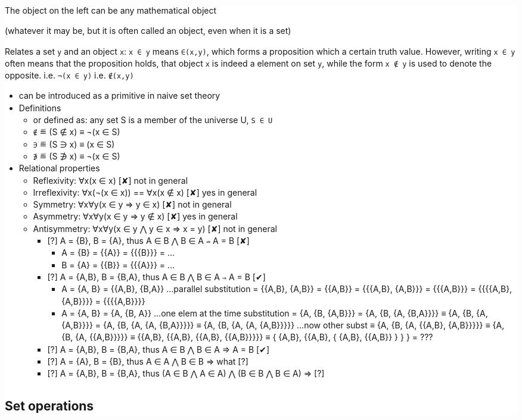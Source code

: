 

The object on the left can be any mathematical object 

 (whatever it may be, but it is often called an object, even when it is a set)


Relates a set `y` and an object `x`: `x ∈ y` means `∈(x,y)`, 
  which forms a proposition which a certain truth value.
  However, writing `x ∈ y` often means that the proposition holds, 
  that object `x` is indeed a element on set `y`, while the form 
  `x ∉ y` is used to denote the opposite.
   i.e. `¬(x ∈ y)` i.e. `∉(x,y)`

- can be introduced as a primitive in naive set theory
- Definitions
  - or defined as: any set S is a member of the universe U, `S ∈ U`
  - `∉` ≝ (S ∉ x) ≡ ¬(x ∈ S)
  - `∋` ≝ (S ∋ x) ≡  (x ∈ S)
  - `∌` ≝ (S ∌ x) ≡ ¬(x ∈ S)
- Relational properties
  - Reflexivity:   ∀x(x ∈ x)                      [✘] not in general
  - Irreflexivity: ∀x(¬(x ∈ x))  ==  ∀x(x ∉ x)    [✘] yes in general
  - Symmetry:      ∀x∀y(x ∈ y ⇒ y ∈ x)            [✘] not in general
  - Asymmetry:     ∀x∀y(x ∈ y ⇒ y ∉ x)            [✘] yes in general
  - Antisymmetry:  ∀x∀y(x ∈ y ⋀ y ∈ x ⇒ x = y)    [✘] not in general
    - [?] A = {B},  B = {A},    thus A ∈ B ⋀ B ∈ A `⇏` A = B     [✘]
      - A = {B} = {{A}} = {{{B}}} = …
      - B = {A} = {{B}} = {{{A}}} = …
    - [?] A = {A,B}, B = {B,A}, thus A ∈ B ⋀ B ∈ A `⇒` A = B     [✔]
      - A = {A, B} = {{A,B}, {B,A}}   …parallel substitution
                    = {{A,B}, {A,B}}
                    = {{A,B}}
                    = {{{A,B}, {A,B}}}
                    = {{{A,B}}}
                    = {{{{A,B}, {A,B}}}}
                    = {{{{A,B}}}}
      - A = {A, B} = {A, {B, A}}  …one elem at the time substitution
                    = {A, {B, {A,B}}}
                    = {A, {B, {A, {B,A}}}}
                    ≡ {A, {B, {A, {A,B}}}}
                    = {A, {B, {A, {A, {B,A}}}}}
                    ≡ {A, {B, {A, {A, {A,B}}}}}  …now other subst
                    ≡ {A, {B, {A, {{A,B}, {A,B}}}}}
                    ≡ {A, {B, {A, {{A,B}}}}}
                    ≡ {{A,B}, {{A,B}, {{A,B}, {{A,B}}}}}
                    ≡ { {A,B}, {{A,B}, { {A,B}, {{A,B}} } } }
                    = ???
    - [?] A = {A,B}, B = {B,A}, thus A ∈ B ⋀ B ∈ A ⇒ A = B  [✔]
    - [?] A = {A}, B = {B}, thus A ∈ A ⋀ B ∈ B ⇒ what [?]
    - [?] A = {A,B}, B = {B,A}, thus (A ∈ B ⋀ A ∈ A) ⋀ (B ∈ B ⋀ B ∈ A) ⇒ [?]




## Set operations
